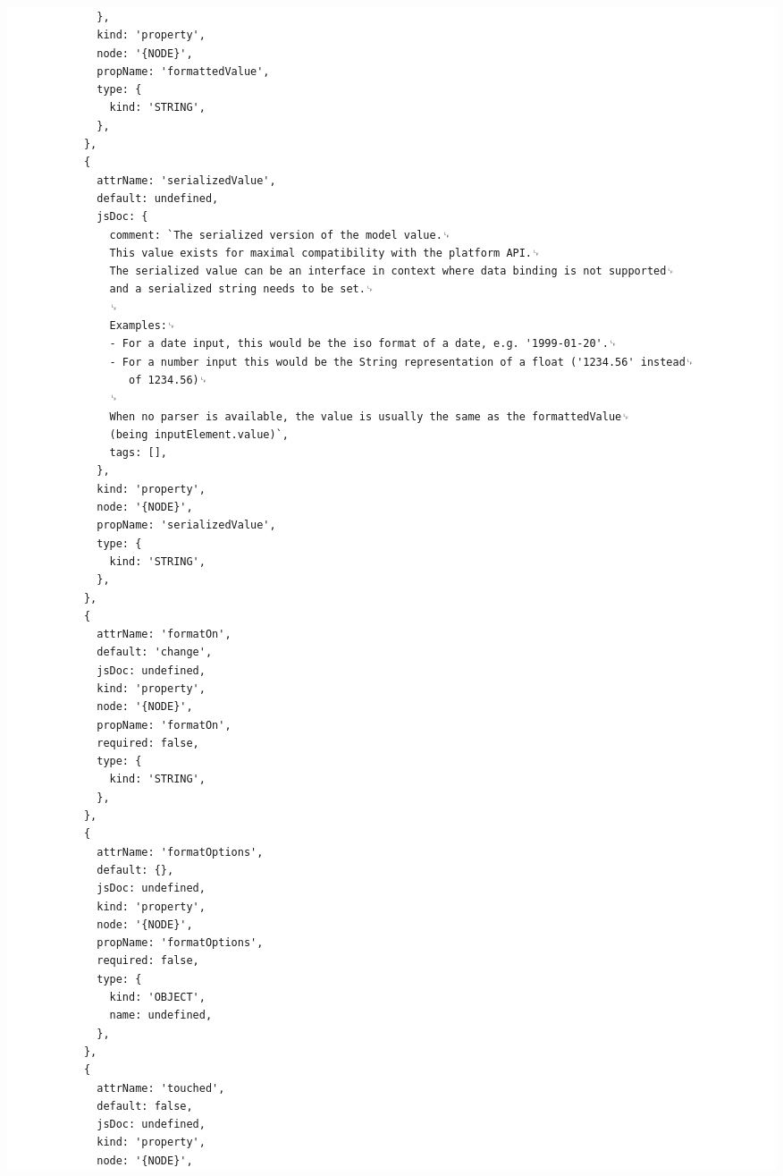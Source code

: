                   },
                  kind: 'property',
                  node: '{NODE}',
                  propName: 'formattedValue',
                  type: {
                    kind: 'STRING',
                  },
                },
                {
                  attrName: 'serializedValue',
                  default: undefined,
                  jsDoc: {
                    comment: `The serialized version of the model value.␊
                    This value exists for maximal compatibility with the platform API.␊
                    The serialized value can be an interface in context where data binding is not supported␊
                    and a serialized string needs to be set.␊
                    ␊
                    Examples:␊
                    - For a date input, this would be the iso format of a date, e.g. '1999-01-20'.␊
                    - For a number input this would be the String representation of a float ('1234.56' instead␊
                       of 1234.56)␊
                    ␊
                    When no parser is available, the value is usually the same as the formattedValue␊
                    (being inputElement.value)`,
                    tags: [],
                  },
                  kind: 'property',
                  node: '{NODE}',
                  propName: 'serializedValue',
                  type: {
                    kind: 'STRING',
                  },
                },
                {
                  attrName: 'formatOn',
                  default: 'change',
                  jsDoc: undefined,
                  kind: 'property',
                  node: '{NODE}',
                  propName: 'formatOn',
                  required: false,
                  type: {
                    kind: 'STRING',
                  },
                },
                {
                  attrName: 'formatOptions',
                  default: {},
                  jsDoc: undefined,
                  kind: 'property',
                  node: '{NODE}',
                  propName: 'formatOptions',
                  required: false,
                  type: {
                    kind: 'OBJECT',
                    name: undefined,
                  },
                },
                {
                  attrName: 'touched',
                  default: false,
                  jsDoc: undefined,
                  kind: 'property',
                  node: '{NODE}',